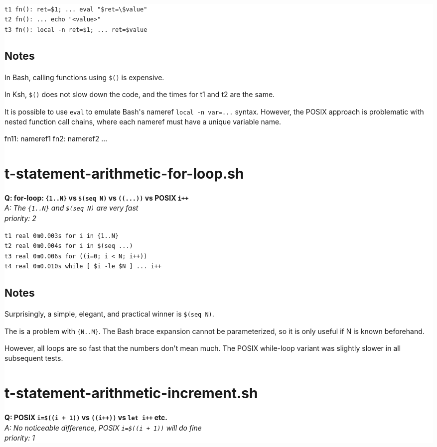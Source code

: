     t1 fn(): ret=$1; ... eval "$ret=\$value"
    t2 fn(): ... echo "<value>"
    t3 fn(): local -n ret=$1; ... ret=$value

## Notes

In Bash, calling functions using
`$()` is expensive.

In Ksh, `$()` does not slow down the
code, and the times for t1 and t2 are
the same.

It is possible to use `eval` to emulate
Bash's nameref `local -n var=...` syntax.
However, the POSIX approach is problematic
with nested function call chains, where each
nameref must have a unique variable name.

  fn11: nameref1
    fn2: nameref2
      ...


# t-statement-arithmetic-for-loop.sh

**Q: for-loop: `{1..N}` vs `$(seq N)` vs `((...))` vs POSIX `i++`**<br/>
*A: The `{1..N}` and `$(seq N)` are very fast*<br/>
_priority: 2_

    t1 real 0m0.003s for i in {1..N}
    t2 real 0m0.004s for i in $(seq ...)
    t3 real 0m0.006s for ((i=0; i < N; i++))
    t4 real 0m0.010s while [ $i -le $N ] ... i++

## Notes

Surprisingly, a simple, elegant, and practical winner
is `$(seq N)`.

The is a problem with `{N..M}`. The Bash brace
expansion cannot be parameterized, so it
is only useful if N is known beforehand.

However, all loops are so fast that the
numbers don't mean much. The POSIX while-loop
variant was slightly slower in all subsequent
tests.


# t-statement-arithmetic-increment.sh

**Q: POSIX `i=$((i + 1))` vs `((i++))` vs `let i++` etc.**<br/>
*A: No noticeable difference, POSIX `i=$((i + 1))` will do fine*<br/>
_priority: 1_
